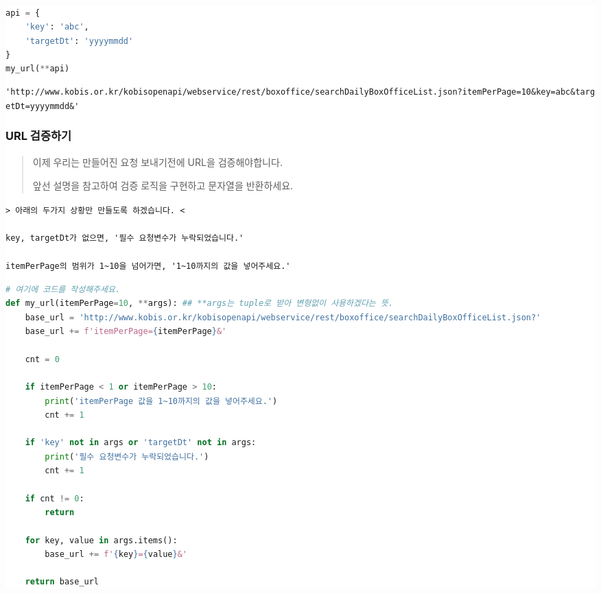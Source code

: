 

```python
api = {
    'key': 'abc',
    'targetDt': 'yyyymmdd'
}
my_url(**api)
```

```
'http://www.kobis.or.kr/kobisopenapi/webservice/rest/boxoffice/searchDailyBoxOfficeList.json?itemPerPage=10&key=abc&targetDt=yyyymmdd&'
```



### URL 검증하기

> 이제 우리는 만들어진 요청 보내기전에 URL을 검증해야합니다. 
>
> 앞선 설명을 참고하여 검증 로직을 구현하고 문자열을 반환하세요.

```
> 아래의 두가지 상황만 만들도록 하겠습니다. <

key, targetDt가 없으면, '필수 요청변수가 누락되었습니다.'

itemPerPage의 범위가 1~10을 넘어가면, '1~10까지의 값을 넣어주세요.'
```



```python
# 여기에 코드를 작성해주세요.
def my_url(itemPerPage=10, **args): ## **args는 tuple로 받아 변형없이 사용하겠다는 뜻.
    base_url = 'http://www.kobis.or.kr/kobisopenapi/webservice/rest/boxoffice/searchDailyBoxOfficeList.json?'
    base_url += f'itemPerPage={itemPerPage}&'
    
    cnt = 0
    
    if itemPerPage < 1 or itemPerPage > 10:
        print('itemPerPage 값을 1~10까지의 값을 넣어주세요.')
        cnt += 1
            
    if 'key' not in args or 'targetDt' not in args:
        print('필수 요청변수가 누락되었습니다.')
        cnt += 1
    
    if cnt != 0:
        return
   
    for key, value in args.items():
        base_url += f'{key}={value}&'
        
    return base_url
```
